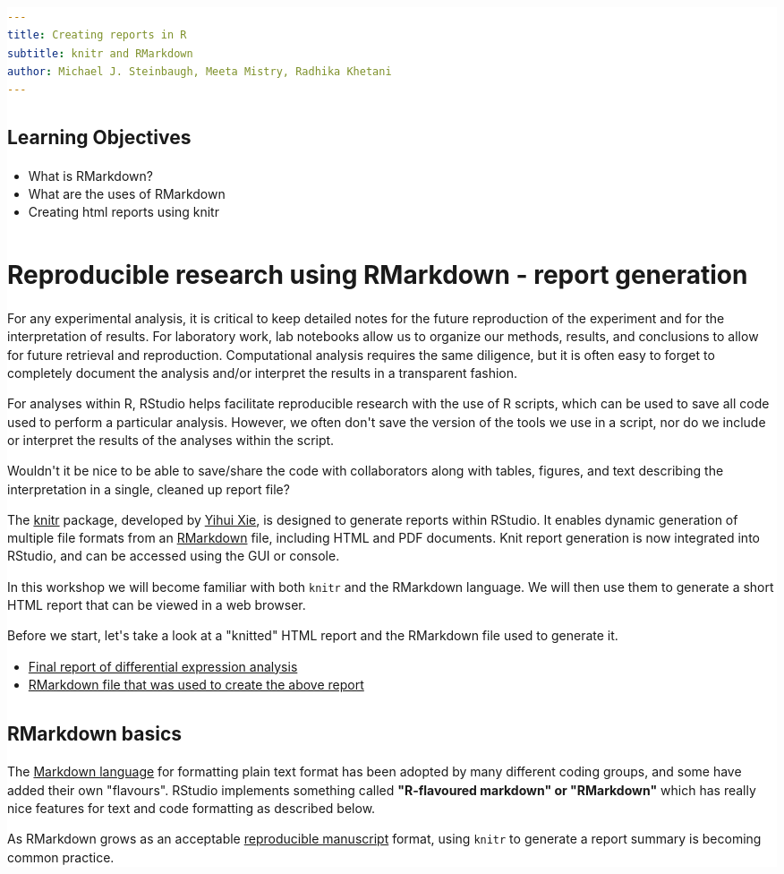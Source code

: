 ```yaml
---
title: Creating reports in R
subtitle: knitr and RMarkdown
author: Michael J. Steinbaugh, Meeta Mistry, Radhika Khetani
---
```


## Learning Objectives

* What is RMarkdown?
* What are the uses of RMarkdown 
* Creating html reports using knitr

# Reproducible research using RMarkdown - report generation
 
For any experimental analysis, it is critical to keep detailed notes for the future reproduction of the experiment and for the interpretation of results. For laboratory work, lab notebooks allow us to organize our methods, results, and conclusions to allow for future retrieval and reproduction. Computational analysis requires the same diligence, but it is often easy to forget to completely document the analysis and/or interpret the results in a transparent fashion. 
 
For analyses within R, RStudio helps facilitate reproducible research with the use of R scripts, which can be used to save all code used to perform a particular analysis. However, we often don't save the version of the tools we use in a script, nor do we include or interpret the results of the analyses within the script.

Wouldn't it be nice to be able to save/share the code with collaborators along with tables, figures, and text describing the interpretation in a single, cleaned up report file? 

The [knitr](https://yihui.name/knitr/) package, developed by [Yihui Xie](https://yihui.name), is designed to generate reports within RStudio. It enables dynamic generation of multiple file formats from an [RMarkdown](http://rmarkdown.rstudio.com/) file, including HTML and PDF documents. Knit report generation is now integrated into RStudio, and can be accessed using the GUI or console.

In this workshop we will become familiar with both `knitr` and the RMarkdown language. We will then use them to generate a short HTML report that can be viewed in a web browser. 

Before we start, let's take a look at a "knitted" HTML report and the RMarkdown file used to generate it. 
* [Final report of differential expression analysis](https://www.dropbox.com/s/m5e1z3anecwmami/workshop-example.html?dl=0) 
* [RMarkdown file that was used to create the above report](https://www.dropbox.com/s/oiuekbu91xbjlqp/workshop-example.Rmd?dl=0)

## RMarkdown basics

The [Markdown language](https://en.wikipedia.org/wiki/Markdown) for formatting plain text format has been adopted by many different coding groups, and some have added their own "flavours". RStudio implements something called **"R-flavoured markdown" or "RMarkdown"** which has really nice features for text and code formatting as described below.

As RMarkdown grows as an acceptable [reproducible manuscript](https://elifesciences.org/labs/cad57bcf/composing-reproducible-manuscripts-using-r-markdown) format, using `knitr` to generate a report summary is becoming common practice. 
